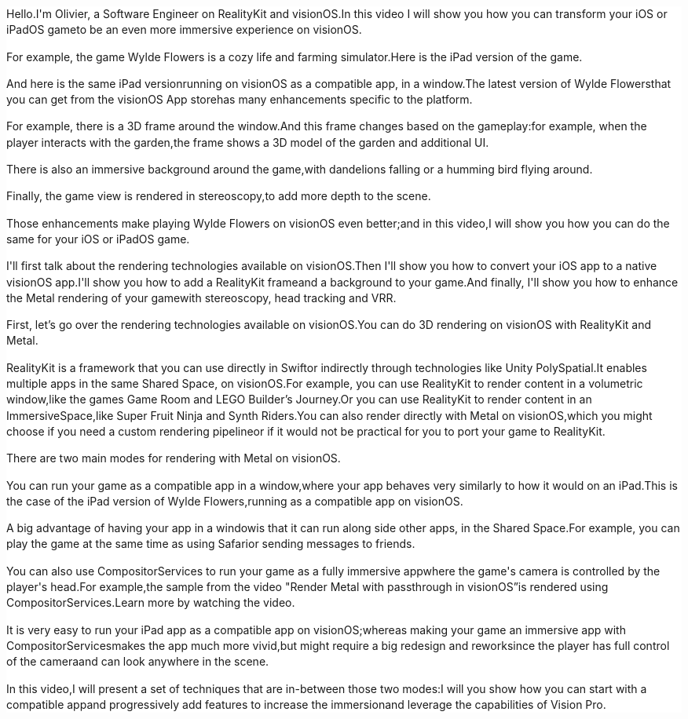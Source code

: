 Hello.I'm Olivier, a Software Engineer on RealityKit and visionOS.In this video I will show you how you can transform your iOS or iPadOS gameto be an even more immersive experience on visionOS.

For example, the game Wylde Flowers is a cozy life and farming simulator.Here is the iPad version of the game.

And here is the same iPad versionrunning on visionOS as a compatible app, in a window.The latest version of Wylde Flowersthat you can get from the visionOS App storehas many enhancements specific to the platform.

For example, there is a 3D frame around the window.And this frame changes based on the gameplay:for example, when the player interacts with the garden,the frame shows a 3D model of the garden and additional UI.

There is also an immersive background around the game,with dandelions falling or a humming bird flying around.

Finally, the game view is rendered in stereoscopy,to add more depth to the scene.

Those enhancements make playing Wylde Flowers on visionOS even better;and in this video,I will show you how you can do the same for your iOS or iPadOS game.

I'll first talk about the rendering technologies available on visionOS.Then I'll show you how to convert your iOS app to a native visionOS app.I'll show you how to add a RealityKit frameand a background to your game.And finally, I'll show you how to enhance the Metal rendering of your gamewith stereoscopy, head tracking and VRR.

First, let’s go over the rendering technologies available on visionOS.You can do 3D rendering on visionOS with RealityKit and Metal.

RealityKit is a framework that you can use directly in Swiftor indirectly through technologies like Unity PolySpatial.It enables multiple apps in the same Shared Space, on visionOS.For example, you can use RealityKit to render content in a volumetric window,like the games Game Room and LEGO Builder’s Journey.Or you can use RealityKit to render content in an ImmersiveSpace,like Super Fruit Ninja and Synth Riders.You can also render directly with Metal on visionOS,which you might choose if you need a custom rendering pipelineor if it would not be practical for you to port your game to RealityKit.

There are two main modes for rendering with Metal on visionOS.

You can run your game as a compatible app in a window,where your app behaves very similarly to how it would on an iPad.This is the case of the iPad version of Wylde Flowers,running as a compatible app on visionOS.

A big advantage of having your app in a windowis that it can run along side other apps, in the Shared Space.For example, you can play the game at the same time as using Safarior sending messages to friends.

You can also use CompositorServices to run your game as a fully immersive appwhere the game's camera is controlled by the player's head.For example,the sample from the video "Render Metal with passthrough in visionOS”is rendered using CompositorServices.Learn more by watching the video.

It is very easy to run your iPad app as a compatible app on visionOS;whereas making your game an immersive app with CompositorServicesmakes the app much more vivid,but might require a big redesign and reworksince the player has full control of the cameraand can look anywhere in the scene.

In this video,I will present a set of techniques that are in-between those two modes:I will you show how you can start with a compatible appand progressively add features to increase the immersionand leverage the capabilities of Vision Pro.
